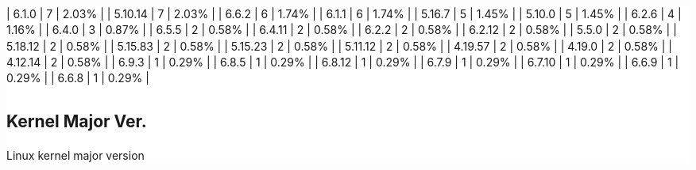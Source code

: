 | 6.1.0   | 7        | 2.03%   |
| 5.10.14 | 7        | 2.03%   |
| 6.6.2   | 6        | 1.74%   |
| 6.1.1   | 6        | 1.74%   |
| 5.16.7  | 5        | 1.45%   |
| 5.10.0  | 5        | 1.45%   |
| 6.2.6   | 4        | 1.16%   |
| 6.4.0   | 3        | 0.87%   |
| 6.5.5   | 2        | 0.58%   |
| 6.4.11  | 2        | 0.58%   |
| 6.2.2   | 2        | 0.58%   |
| 6.2.12  | 2        | 0.58%   |
| 5.5.0   | 2        | 0.58%   |
| 5.18.12 | 2        | 0.58%   |
| 5.15.83 | 2        | 0.58%   |
| 5.15.23 | 2        | 0.58%   |
| 5.11.12 | 2        | 0.58%   |
| 4.19.57 | 2        | 0.58%   |
| 4.19.0  | 2        | 0.58%   |
| 4.12.14 | 2        | 0.58%   |
| 6.9.3   | 1        | 0.29%   |
| 6.8.5   | 1        | 0.29%   |
| 6.8.12  | 1        | 0.29%   |
| 6.7.9   | 1        | 0.29%   |
| 6.7.10  | 1        | 0.29%   |
| 6.6.9   | 1        | 0.29%   |
| 6.6.8   | 1        | 0.29%   |

Kernel Major Ver.
-----------------

Linux kernel major version
